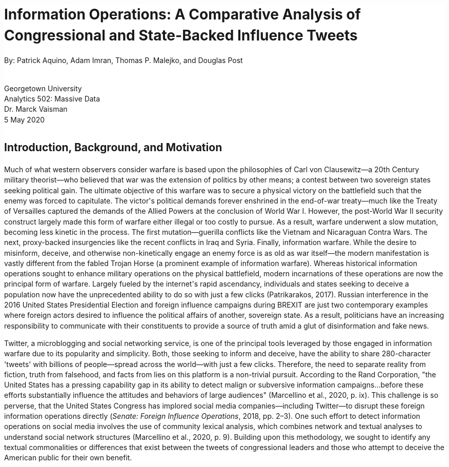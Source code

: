 # Information Operations: A Comparative Analysis of Congressional and State-Backed Influence Tweets

By: Patrick Aquino, Adam Imran, Thomas P. Malejko, and Douglas Post <br> <br>

Georgetown University <br>
Analytics 502: Massive Data <br>
Dr. Marck Vaisman <br>
5 May 2020 <br>




## Introduction, Background, and Motivation


 Much of what western observers consider warfare is based upon the philosophies of Carl von Clausewitz—a 20th Century military theorist—who believed that war was the extension of politics by other means; a contest between two sovereign states seeking political gain. The ultimate objective of this warfare was to secure a physical victory on the battlefield such that the enemy was forced to capitulate. The victor&#39;s political demands forever enshrined in the end-of-war treaty—much like the Treaty of Versailles captured the demands of the Allied Powers at the conclusion of World War I. However, the post-World War II security construct largely made this form of warfare either illegal or too costly to pursue. As a result, warfare underwent a slow mutation, becoming less kinetic in the process. The first mutation—guerilla conflicts like the Vietnam and Nicaraguan Contra Wars. The next, proxy-backed insurgencies like the recent conflicts in Iraq and Syria. Finally, information warfare. While the desire to misinform, deceive, and otherwise non-kinetically engage an enemy force is as old as war itself—the modern manifestation is vastly different from the fabled Trojan Horse (a prominent example of information warfare). Whereas historical information operations sought to enhance military operations on the physical battlefield, modern incarnations of these operations are now the principal form of warfare. Largely fueled by the internet&#39;s rapid ascendancy, individuals and states seeking to deceive a population now have the unprecedented ability to do so with just a few clicks (Patrikarakos, 2017). Russian interference in the 2016 United States Presidential Election and foreign influence campaigns during BREXIT are just two contemporary examples where foreign actors desired to influence the political affairs of another, sovereign state. As a result, politicians have an increasing responsibility to communicate with their constituents to provide a source of truth amid a glut of disinformation and fake news.

 Twitter, a microblogging and social networking service, is one of the principal tools leveraged by those engaged in information warfare due to its popularity and simplicity. Both, those seeking to inform and deceive, have the ability to share 280-character &#39;tweets&#39; with billions of people—spread across the world—with just a few clicks. Therefore, the need to separate reality from fiction, truth from falsehood, and facts from lies on this platform is a non-trivial pursuit. According to the Rand Corporation, &quot;the United States has a pressing capability gap in its ability to detect malign or subversive information campaigns…before these efforts substantially influence the attitudes and behaviors of large audiences&quot; (Marcellino et al., 2020, p. ix). This challenge is so perverse, that the United States Congress has implored social media companies—including Twitter—to disrupt these foreign information operations directly (_Senate: Foreign Influence Operations_, 2018, pp. 2–3). One such effort to detect information operations on social media involves the use of community lexical analysis, which combines network and textual analyses to understand social network structures (Marcellino et al., 2020, p. 9). Building upon this methodology, we sought to identify any textual commonalities or differences that exist between the tweets of congressional leaders and those who attempt to deceive the American public for their own benefit.
